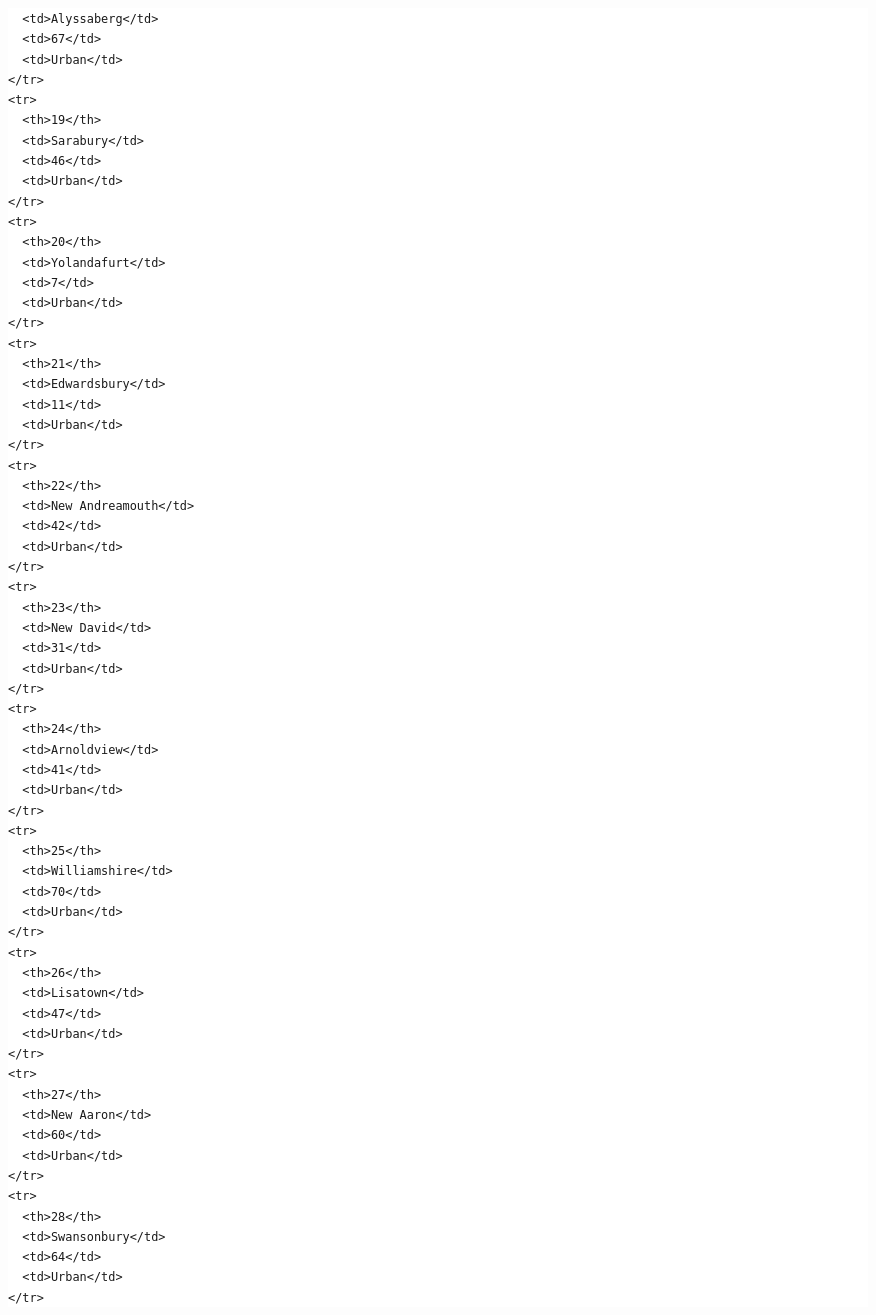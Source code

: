       <td>Alyssaberg</td>
      <td>67</td>
      <td>Urban</td>
    </tr>
    <tr>
      <th>19</th>
      <td>Sarabury</td>
      <td>46</td>
      <td>Urban</td>
    </tr>
    <tr>
      <th>20</th>
      <td>Yolandafurt</td>
      <td>7</td>
      <td>Urban</td>
    </tr>
    <tr>
      <th>21</th>
      <td>Edwardsbury</td>
      <td>11</td>
      <td>Urban</td>
    </tr>
    <tr>
      <th>22</th>
      <td>New Andreamouth</td>
      <td>42</td>
      <td>Urban</td>
    </tr>
    <tr>
      <th>23</th>
      <td>New David</td>
      <td>31</td>
      <td>Urban</td>
    </tr>
    <tr>
      <th>24</th>
      <td>Arnoldview</td>
      <td>41</td>
      <td>Urban</td>
    </tr>
    <tr>
      <th>25</th>
      <td>Williamshire</td>
      <td>70</td>
      <td>Urban</td>
    </tr>
    <tr>
      <th>26</th>
      <td>Lisatown</td>
      <td>47</td>
      <td>Urban</td>
    </tr>
    <tr>
      <th>27</th>
      <td>New Aaron</td>
      <td>60</td>
      <td>Urban</td>
    </tr>
    <tr>
      <th>28</th>
      <td>Swansonbury</td>
      <td>64</td>
      <td>Urban</td>
    </tr>